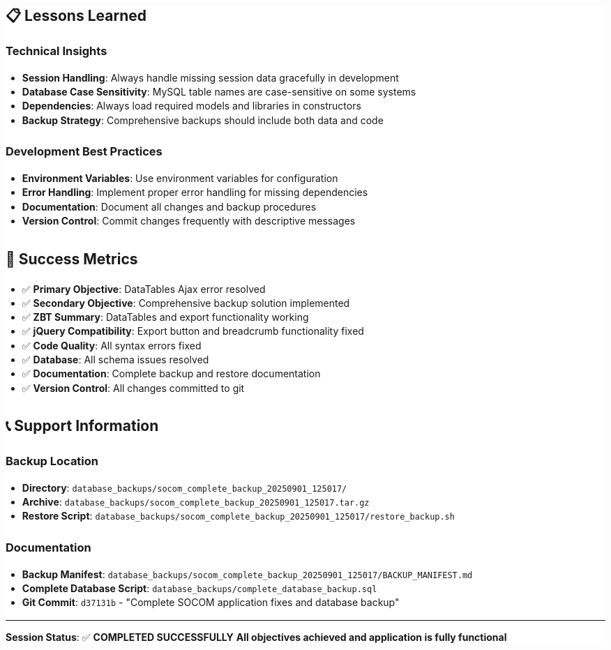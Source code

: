 ## 📋 Lessons Learned

### Technical Insights
- **Session Handling**: Always handle missing session data gracefully in development
- **Database Case Sensitivity**: MySQL table names are case-sensitive on some systems
- **Dependencies**: Always load required models and libraries in constructors
- **Backup Strategy**: Comprehensive backups should include both data and code

### Development Best Practices
- **Environment Variables**: Use environment variables for configuration
- **Error Handling**: Implement proper error handling for missing dependencies
- **Documentation**: Document all changes and backup procedures
- **Version Control**: Commit changes frequently with descriptive messages

## 🎉 Success Metrics

- ✅ **Primary Objective**: DataTables Ajax error resolved
- ✅ **Secondary Objective**: Comprehensive backup solution implemented
- ✅ **ZBT Summary**: DataTables and export functionality working
- ✅ **jQuery Compatibility**: Export button and breadcrumb functionality fixed
- ✅ **Code Quality**: All syntax errors fixed
- ✅ **Database**: All schema issues resolved
- ✅ **Documentation**: Complete backup and restore documentation
- ✅ **Version Control**: All changes committed to git

## 📞 Support Information

### Backup Location
- **Directory**: `database_backups/socom_complete_backup_20250901_125017/`
- **Archive**: `database_backups/socom_complete_backup_20250901_125017.tar.gz`
- **Restore Script**: `database_backups/socom_complete_backup_20250901_125017/restore_backup.sh`

### Documentation
- **Backup Manifest**: `database_backups/socom_complete_backup_20250901_125017/BACKUP_MANIFEST.md`
- **Complete Database Script**: `database_backups/complete_database_backup.sql`
- **Git Commit**: `d37131b` - "Complete SOCOM application fixes and database backup"

---

**Session Status**: ✅ **COMPLETED SUCCESSFULLY**
**All objectives achieved and application is fully functional**
